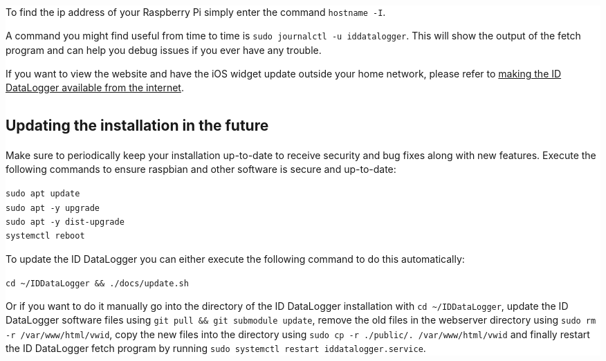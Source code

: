 To find the ip address of your Raspberry Pi simply enter the command `hostname -I`.

A command you might find useful from time to time is `sudo journalctl -u iddatalogger`. This will show the output of the fetch
program and can help you debug issues if you ever have any trouble.

If you want to view the website and have the iOS widget update outside your home network,
please refer to [making the ID DataLogger available from the internet](https://github.com/robske110/IDDataLogger/wiki/Making-the-ID-DataLogger-available-from-the-internet).

## Updating the installation in the future

Make sure to periodically keep your installation up-to-date to receive security and bug fixes along with new features.
Execute the following commands to ensure raspbian and other software is secure and up-to-date:
```
sudo apt update
sudo apt -y upgrade
sudo apt -y dist-upgrade
systemctl reboot
```
To update the ID DataLogger you can either execute the following command to do this automatically:

`cd ~/IDDataLogger && ./docs/update.sh`

Or if you want to do it manually go into the directory of the ID DataLogger installation with `cd ~/IDDataLogger`, update
the ID DataLogger software files using `git pull && git submodule update`, remove the old files in the webserver directory
using `sudo rm -r /var/www/html/vwid`, copy the new files into the directory using `sudo cp -r ./public/. /var/www/html/vwid`
and finally restart the ID DataLogger fetch program by running `sudo systemctl restart iddatalogger.service`.
